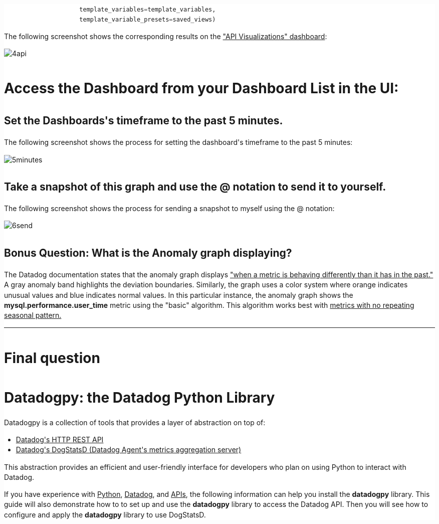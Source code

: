 ```python
                     template_variables=template_variables,
                     template_variable_presets=saved_views)
```

The following screenshot shows the corresponding results on the ["API Visualizations" dashboard](https://app.datadoghq.com/dashboard/mzp-tt5-43z/api-visualizations?from_ts=1606425283791&live=true&to_ts=1606428883791):

![4api](https://user-images.githubusercontent.com/35269716/100461831-50e03d00-3097-11eb-8b6f-f89a3da69da4.png)

# Access the Dashboard from your Dashboard List in the UI:
## Set the Dashboards's timeframe to the past 5 minutes.
The following screenshot shows the process for setting the dashboard's timeframe to the past 5 minutes:

![5minutes](https://user-images.githubusercontent.com/35269716/100461890-66edfd80-3097-11eb-8147-857053c3e4f3.png)

## Take a snapshot of this graph and use the @ notation to send it to yourself.
The following screenshot shows the process for sending a snapshot to myself using the @ notation:

![6send](https://user-images.githubusercontent.com/35269716/100461919-73725600-3097-11eb-8cda-3db22c98b57b.png)

## Bonus Question: What is the Anomaly graph displaying?
The Datadog documentation states that the anomaly graph displays ["when a metric is behaving differently than it has in the past."](https://docs.datadoghq.com/monitors/monitor_types/anomaly/) A gray anomaly band highlights the deviation boundaries. Similarly, the graph uses a color system where orange indicates unusual values and blue indicates normal values. In this particular instance, the anomaly graph shows the **mysql.performance.user_time** metric using the "basic" algorithm. This algorithm works best with [metrics with no repeating seasonal pattern.](https://docs.datadoghq.com/monitors/monitor_types/anomaly/#anomaly-detection-algorithms) 

_________
# Final question
# Datadogpy: the Datadog Python Library
Datadogpy is a collection of tools that provides a layer of abstraction on top of:

* [Datadog's HTTP REST API](https://docs.datadoghq.com/api/v1/) 
* [Datadog's DogStatsD (Datadog Agent's metrics aggregation server)](https://docs.datadoghq.com/developers/dogstatsd/?tab=hostagent)

This abstraction provides an efficient and user-friendly interface for developers who plan on using Python to interact with Datadog. 

If you have experience with [Python](https://www.python.org/about/gettingstarted/), [Datadog](https://docs.datadoghq.com/), and [APIs](https://www.redhat.com/en/topics/api/what-are-application-programming-interfaces), the following information can help you install the **datadogpy** library. This guide will also demonstrate how to to set up and use the **datadogpy** library to access the Datadog API. Then you will see how to configure and apply the **datadogpy** library to use DogStatsD.
